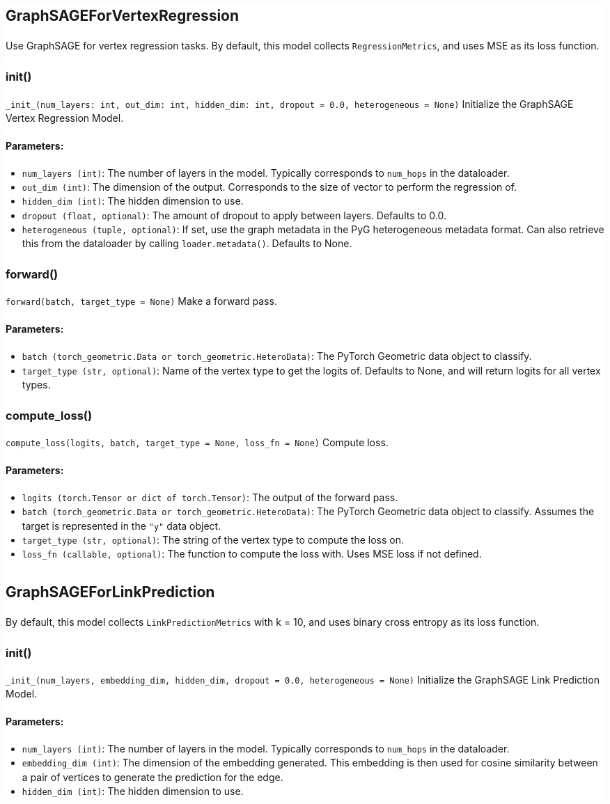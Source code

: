 
## [](https://docs.tigergraph.com/pytigergraph/1.7/gds/graphsage#_graphsageforvertexregression)GraphSAGEForVertexRegression
Use GraphSAGE for vertex regression tasks. By default, this model collects `RegressionMetrics`, and uses MSE as its loss function.
### [](https://docs.tigergraph.com/pytigergraph/1.7/gds/graphsage#_init_2)__init__()
`_init_(num_layers: int, out_dim: int, hidden_dim: int, dropout = 0.0, heterogeneous = None)`
Initialize the GraphSAGE Vertex Regression Model.
#### Parameters:
  * `num_layers (int)`: The number of layers in the model. Typically corresponds to `num_hops` in the dataloader.
  * `out_dim (int)`: The dimension of the output. Corresponds to the size of vector to perform the regression of.
  * `hidden_dim (int)`: The hidden dimension to use.
  * `dropout (float, optional)`: The amount of dropout to apply between layers. Defaults to 0.0.
  * `heterogeneous (tuple, optional)`: If set, use the graph metadata in the PyG heterogeneous metadata format. Can also retrieve this from the dataloader by calling `loader.metadata()`. Defaults to None.


### [](https://docs.tigergraph.com/pytigergraph/1.7/gds/graphsage#_forward_2)forward()
`forward(batch, target_type = None)`
Make a forward pass.
#### Parameters:
  * `batch (torch_geometric.Data or torch_geometric.HeteroData)`: The PyTorch Geometric data object to classify.
  * `target_type (str, optional)`: Name of the vertex type to get the logits of. Defaults to None, and will return logits for all vertex types.


### [](https://docs.tigergraph.com/pytigergraph/1.7/gds/graphsage#_compute_loss_2)compute_loss()
`compute_loss(logits, batch, target_type = None, loss_fn = None)`
Compute loss.
#### Parameters:
  * `logits (torch.Tensor or dict of torch.Tensor)`: The output of the forward pass.
  * `batch (torch_geometric.Data or torch_geometric.HeteroData)`: The PyTorch Geometric data object to classify. Assumes the target is represented in the `"y"` data object.
  * `target_type (str, optional)`: The string of the vertex type to compute the loss on.
  * `loss_fn (callable, optional)`: The function to compute the loss with. Uses MSE loss if not defined.


## [](https://docs.tigergraph.com/pytigergraph/1.7/gds/graphsage#_graphsageforlinkprediction)GraphSAGEForLinkPrediction
By default, this model collects `LinkPredictionMetrics` with k = 10, and uses binary cross entropy as its loss function.
### [](https://docs.tigergraph.com/pytigergraph/1.7/gds/graphsage#_init_3)__init__()
`_init_(num_layers, embedding_dim, hidden_dim, dropout = 0.0, heterogeneous = None)`
Initialize the GraphSAGE Link Prediction Model.
#### Parameters:
  * `num_layers (int)`: The number of layers in the model. Typically corresponds to `num_hops` in the dataloader.
  * `embedding_dim (int)`: The dimension of the embedding generated. This embedding is then used for cosine similarity between a pair of vertices to generate the prediction for the edge.
  * `hidden_dim (int)`: The hidden dimension to use.